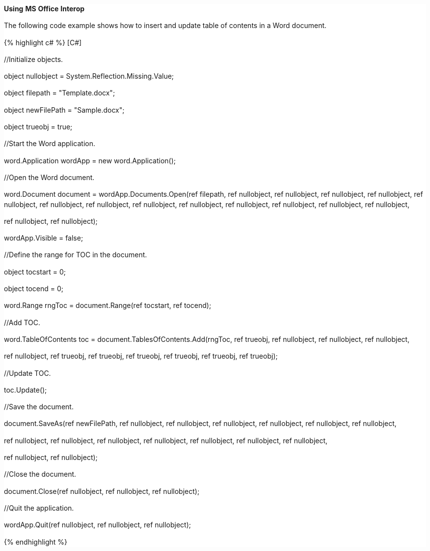 **Using** **MS** **Office** **Interop**

The following code example shows how to insert and update table of contents in a Word document.

{% highlight c# %}
[C#]

//Initialize objects.

object nullobject = System.Reflection.Missing.Value;

object filepath = "Template.docx";

object newFilePath = "Sample.docx";

object trueobj = true;

//Start the Word application.

word.Application wordApp = new word.Application();

//Open the Word document.

word.Document document = wordApp.Documents.Open(ref filepath, ref nullobject, ref nullobject, ref nullobject, ref nullobject, ref nullobject, ref nullobject, ref nullobject, ref nullobject, ref nullobject, ref nullobject, ref nullobject, ref nullobject, ref nullobject,

ref nullobject, ref nullobject);

wordApp.Visible = false;

//Define the range for TOC in the document.

object tocstart = 0;

object tocend = 0;

word.Range rngToc = document.Range(ref tocstart, ref tocend);

//Add TOC.

word.TableOfContents toc = document.TablesOfContents.Add(rngToc, ref trueobj, ref nullobject, ref nullobject, ref nullobject,

ref nullobject, ref trueobj, ref trueobj, ref trueobj, ref trueobj, ref trueobj, ref trueobj);

//Update TOC.

toc.Update();

//Save the document.

document.SaveAs(ref newFilePath, ref nullobject, ref nullobject, ref nullobject, ref nullobject, ref nullobject, ref nullobject,

ref nullobject, ref nullobject, ref nullobject, ref nullobject, ref nullobject, ref nullobject, ref nullobject,

ref nullobject, ref nullobject);

//Close the document.

document.Close(ref nullobject, ref nullobject, ref nullobject);

//Quit the application.

wordApp.Quit(ref nullobject, ref nullobject, ref nullobject);



{% endhighlight %}
